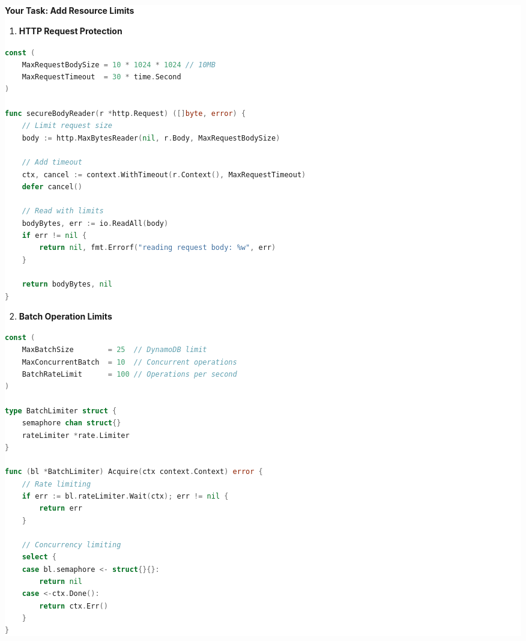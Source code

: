 **Your Task: Add Resource Limits**

1. **HTTP Request Protection**
```go
const (
    MaxRequestBodySize = 10 * 1024 * 1024 // 10MB
    MaxRequestTimeout  = 30 * time.Second
)

func secureBodyReader(r *http.Request) ([]byte, error) {
    // Limit request size
    body := http.MaxBytesReader(nil, r.Body, MaxRequestBodySize)
    
    // Add timeout
    ctx, cancel := context.WithTimeout(r.Context(), MaxRequestTimeout)
    defer cancel()
    
    // Read with limits
    bodyBytes, err := io.ReadAll(body)
    if err != nil {
        return nil, fmt.Errorf("reading request body: %w", err)
    }
    
    return bodyBytes, nil
}
```

2. **Batch Operation Limits**
```go
const (
    MaxBatchSize        = 25  // DynamoDB limit
    MaxConcurrentBatch  = 10  // Concurrent operations
    BatchRateLimit      = 100 // Operations per second
)

type BatchLimiter struct {
    semaphore chan struct{}
    rateLimiter *rate.Limiter
}

func (bl *BatchLimiter) Acquire(ctx context.Context) error {
    // Rate limiting
    if err := bl.rateLimiter.Wait(ctx); err != nil {
        return err
    }
    
    // Concurrency limiting
    select {
    case bl.semaphore <- struct{}{}:
        return nil
    case <-ctx.Done():
        return ctx.Err()
    }
}
```
